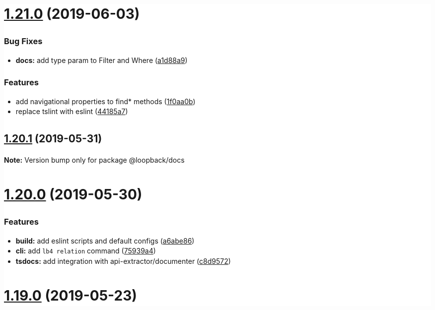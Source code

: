 

# [1.21.0](https://github.com/loopbackio/loopback-next/compare/@loopback/docs@1.20.1...@loopback/docs@1.21.0) (2019-06-03)


### Bug Fixes

* **docs:** add type param to Filter and Where ([a1d88a9](https://github.com/loopbackio/loopback-next/commit/a1d88a9))


### Features

* add navigational properties to find* methods ([1f0aa0b](https://github.com/loopbackio/loopback-next/commit/1f0aa0b))
* replace tslint with eslint ([44185a7](https://github.com/loopbackio/loopback-next/commit/44185a7))





## [1.20.1](https://github.com/loopbackio/loopback-next/compare/@loopback/docs@1.20.0...@loopback/docs@1.20.1) (2019-05-31)

**Note:** Version bump only for package @loopback/docs





# [1.20.0](https://github.com/loopbackio/loopback-next/compare/@loopback/docs@1.19.0...@loopback/docs@1.20.0) (2019-05-30)


### Features

* **build:** add eslint scripts and default configs ([a6abe86](https://github.com/loopbackio/loopback-next/commit/a6abe86))
* **cli:** add `lb4 relation` command ([75939a4](https://github.com/loopbackio/loopback-next/commit/75939a4))
* **tsdocs:** add integration with api-extractor/documenter ([c8d9572](https://github.com/loopbackio/loopback-next/commit/c8d9572))





# [1.19.0](https://github.com/loopbackio/loopback-next/compare/@loopback/docs@1.18.0...@loopback/docs@1.19.0) (2019-05-23)
